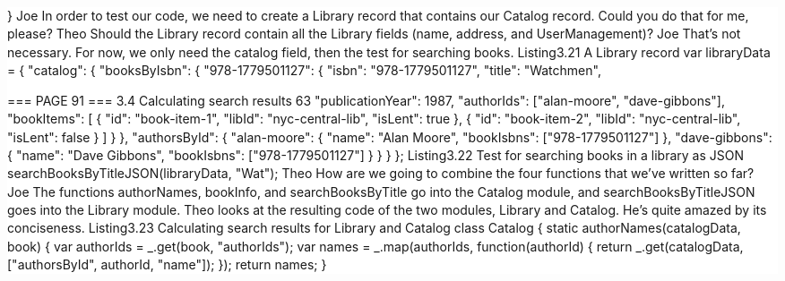 }
Joe In order to test our code, we need to create a Library record that contains our
Catalog record. Could you do that for me, please?
Theo Should the Library record contain all the Library fields (name, address,
and UserManagement)?
Joe That’s not necessary. For now, we only need the catalog field, then the test
for searching books.
Listing3.21 A Library record
var libraryData = {
"catalog": {
"booksByIsbn": {
"978-1779501127": {
"isbn": "978-1779501127",
"title": "Watchmen",

=== PAGE 91 ===
3.4 Calculating search results 63
"publicationYear": 1987,
"authorIds": ["alan-moore",
"dave-gibbons"],
"bookItems": [
{
"id": "book-item-1",
"libId": "nyc-central-lib",
"isLent": true
},
{
"id": "book-item-2",
"libId": "nyc-central-lib",
"isLent": false
}
]
}
},
"authorsById": {
"alan-moore": {
"name": "Alan Moore",
"bookIsbns": ["978-1779501127"]
},
"dave-gibbons": {
"name": "Dave Gibbons",
"bookIsbns": ["978-1779501127"]
}
}
}
};
Listing3.22 Test for searching books in a library as JSON
searchBooksByTitleJSON(libraryData, "Wat");
Theo How are we going to combine the four functions that we’ve written so far?
Joe The functions authorNames, bookInfo, and searchBooksByTitle go into
the Catalog module, and searchBooksByTitleJSON goes into the Library
module.
Theo looks at the resulting code of the two modules, Library and Catalog. He’s quite
amazed by its conciseness.
Listing3.23 Calculating search results for Library and Catalog
class Catalog {
static authorNames(catalogData, book) {
var authorIds = _.get(book, "authorIds");
var names = _.map(authorIds, function(authorId) {
return _.get(catalogData, ["authorsById", authorId, "name"]);
});
return names;
}
